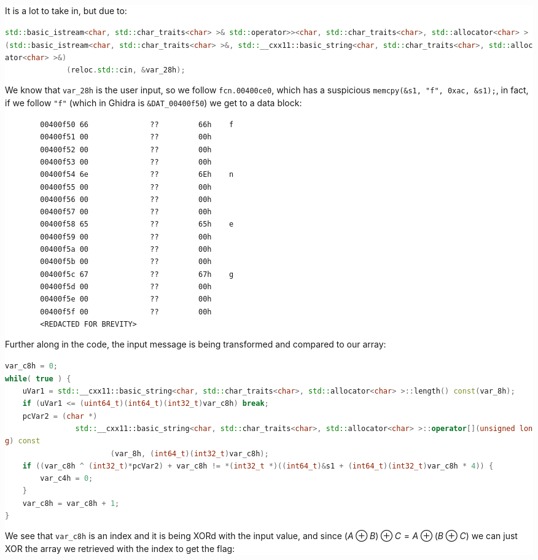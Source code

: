 It is a lot to take in, but due to:
```cpp
std::basic_istream<char, std::char_traits<char> >& std::operator>><char, std::char_traits<char>, std::allocator<char> >(std::basic_istream<char, std::char_traits<char> >&, std::__cxx11::basic_string<char, std::char_traits<char>, std::allocator<char> >&)
              (reloc.std::cin, &var_28h);
```

We know that `var_28h` is the user input, so we follow `fcn.00400ce0`,
which has a suspicious `memcpy(&s1, "f", 0xac, &s1);`,
in fact, if we follow `"f"` (which in Ghidra is `&DAT_00400f50`) we get to a data block:

```
        00400f50 66              ??         66h    f
        00400f51 00              ??         00h
        00400f52 00              ??         00h
        00400f53 00              ??         00h
        00400f54 6e              ??         6Eh    n
        00400f55 00              ??         00h
        00400f56 00              ??         00h
        00400f57 00              ??         00h
        00400f58 65              ??         65h    e
        00400f59 00              ??         00h
        00400f5a 00              ??         00h
        00400f5b 00              ??         00h
        00400f5c 67              ??         67h    g
        00400f5d 00              ??         00h
        00400f5e 00              ??         00h
        00400f5f 00              ??         00h
        <REDACTED FOR BREVITY>
```

Further along in the code, the input message is being transformed and compared to our array:

```cpp
var_c8h = 0;
while( true ) {
    uVar1 = std::__cxx11::basic_string<char, std::char_traits<char>, std::allocator<char> >::length() const(var_8h);
    if (uVar1 <= (uint64_t)(int64_t)(int32_t)var_c8h) break;
    pcVar2 = (char *)
                std::__cxx11::basic_string<char, std::char_traits<char>, std::allocator<char> >::operator[](unsigned long) const
                        (var_8h, (int64_t)(int32_t)var_c8h);
    if ((var_c8h ^ (int32_t)*pcVar2) + var_c8h != *(int32_t *)((int64_t)&s1 + (int64_t)(int32_t)var_c8h * 4)) {
        var_c4h = 0;
    }
    var_c8h = var_c8h + 1;
}
```

We see that `var_c8h` is an index and it is being XORd with the input value,
and since $(A \oplus B) \oplus C = A \oplus (B \oplus C)$ we can just XOR the array we retrieved with the index to get the flag:
